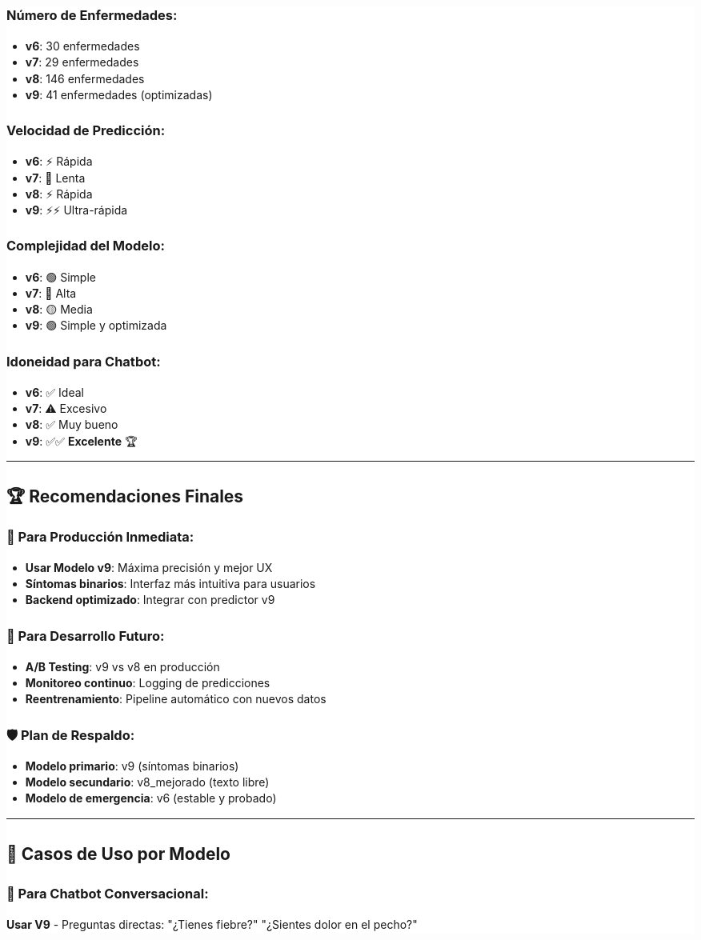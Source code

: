 ### **Número de Enfermedades:**
- **v6**: 30 enfermedades
- **v7**: 29 enfermedades
- **v8**: 146 enfermedades
- **v9**: 41 enfermedades (optimizadas)

### **Velocidad de Predicción:**
- **v6**: ⚡ Rápida
- **v7**: 🐌 Lenta
- **v8**: ⚡ Rápida
- **v9**: ⚡⚡ Ultra-rápida

### **Complejidad del Modelo:**
- **v6**: 🟢 Simple
- **v7**: 🔴 Alta
- **v8**: 🟡 Media
- **v9**: 🟢 Simple y optimizada

### **Idoneidad para Chatbot:**
- **v6**: ✅ Ideal
- **v7**: ⚠️ Excesivo
- **v8**: ✅ Muy bueno
- **v9**: ✅✅ **Excelente** 🏆

---

## 🏆 **Recomendaciones Finales**

### **🚀 Para Producción Inmediata:**
- **Usar Modelo v9**: Máxima precisión y mejor UX
- **Síntomas binarios**: Interfaz más intuitiva para usuarios
- **Backend optimizado**: Integrar con predictor v9

### **🔄 Para Desarrollo Futuro:**
- **A/B Testing**: v9 vs v8 en producción
- **Monitoreo continuo**: Logging de predicciones
- **Reentrenamiento**: Pipeline automático con nuevos datos

### **🛡️ Plan de Respaldo:**
- **Modelo primario**: v9 (síntomas binarios)
- **Modelo secundario**: v8_mejorado (texto libre)
- **Modelo de emergencia**: v6 (estable y probado)

---

## 🎯 **Casos de Uso por Modelo**

### **🤖 Para Chatbot Conversacional:**
**Usar V9** - Preguntas directas: "¿Tienes fiebre?" "¿Sientes dolor en el pecho?"
